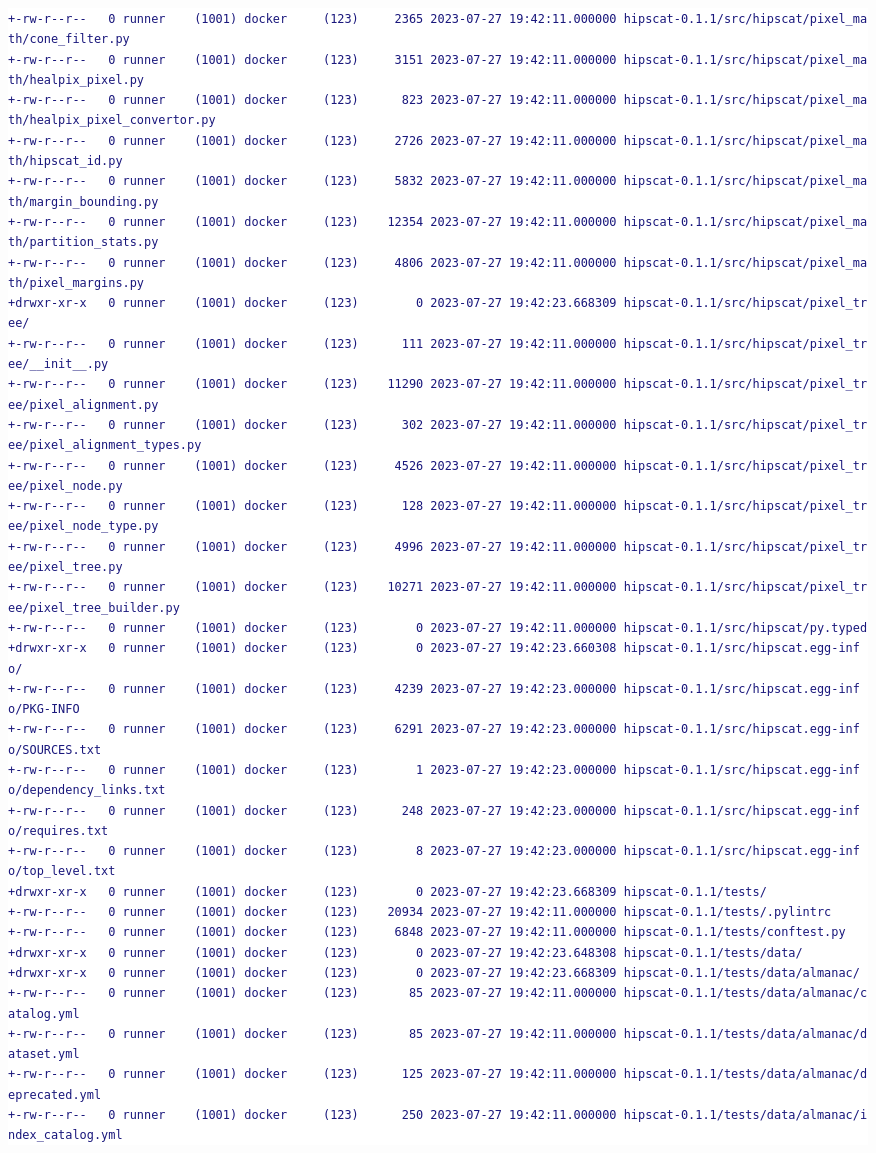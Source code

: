 ```diff
+-rw-r--r--   0 runner    (1001) docker     (123)     2365 2023-07-27 19:42:11.000000 hipscat-0.1.1/src/hipscat/pixel_math/cone_filter.py
+-rw-r--r--   0 runner    (1001) docker     (123)     3151 2023-07-27 19:42:11.000000 hipscat-0.1.1/src/hipscat/pixel_math/healpix_pixel.py
+-rw-r--r--   0 runner    (1001) docker     (123)      823 2023-07-27 19:42:11.000000 hipscat-0.1.1/src/hipscat/pixel_math/healpix_pixel_convertor.py
+-rw-r--r--   0 runner    (1001) docker     (123)     2726 2023-07-27 19:42:11.000000 hipscat-0.1.1/src/hipscat/pixel_math/hipscat_id.py
+-rw-r--r--   0 runner    (1001) docker     (123)     5832 2023-07-27 19:42:11.000000 hipscat-0.1.1/src/hipscat/pixel_math/margin_bounding.py
+-rw-r--r--   0 runner    (1001) docker     (123)    12354 2023-07-27 19:42:11.000000 hipscat-0.1.1/src/hipscat/pixel_math/partition_stats.py
+-rw-r--r--   0 runner    (1001) docker     (123)     4806 2023-07-27 19:42:11.000000 hipscat-0.1.1/src/hipscat/pixel_math/pixel_margins.py
+drwxr-xr-x   0 runner    (1001) docker     (123)        0 2023-07-27 19:42:23.668309 hipscat-0.1.1/src/hipscat/pixel_tree/
+-rw-r--r--   0 runner    (1001) docker     (123)      111 2023-07-27 19:42:11.000000 hipscat-0.1.1/src/hipscat/pixel_tree/__init__.py
+-rw-r--r--   0 runner    (1001) docker     (123)    11290 2023-07-27 19:42:11.000000 hipscat-0.1.1/src/hipscat/pixel_tree/pixel_alignment.py
+-rw-r--r--   0 runner    (1001) docker     (123)      302 2023-07-27 19:42:11.000000 hipscat-0.1.1/src/hipscat/pixel_tree/pixel_alignment_types.py
+-rw-r--r--   0 runner    (1001) docker     (123)     4526 2023-07-27 19:42:11.000000 hipscat-0.1.1/src/hipscat/pixel_tree/pixel_node.py
+-rw-r--r--   0 runner    (1001) docker     (123)      128 2023-07-27 19:42:11.000000 hipscat-0.1.1/src/hipscat/pixel_tree/pixel_node_type.py
+-rw-r--r--   0 runner    (1001) docker     (123)     4996 2023-07-27 19:42:11.000000 hipscat-0.1.1/src/hipscat/pixel_tree/pixel_tree.py
+-rw-r--r--   0 runner    (1001) docker     (123)    10271 2023-07-27 19:42:11.000000 hipscat-0.1.1/src/hipscat/pixel_tree/pixel_tree_builder.py
+-rw-r--r--   0 runner    (1001) docker     (123)        0 2023-07-27 19:42:11.000000 hipscat-0.1.1/src/hipscat/py.typed
+drwxr-xr-x   0 runner    (1001) docker     (123)        0 2023-07-27 19:42:23.660308 hipscat-0.1.1/src/hipscat.egg-info/
+-rw-r--r--   0 runner    (1001) docker     (123)     4239 2023-07-27 19:42:23.000000 hipscat-0.1.1/src/hipscat.egg-info/PKG-INFO
+-rw-r--r--   0 runner    (1001) docker     (123)     6291 2023-07-27 19:42:23.000000 hipscat-0.1.1/src/hipscat.egg-info/SOURCES.txt
+-rw-r--r--   0 runner    (1001) docker     (123)        1 2023-07-27 19:42:23.000000 hipscat-0.1.1/src/hipscat.egg-info/dependency_links.txt
+-rw-r--r--   0 runner    (1001) docker     (123)      248 2023-07-27 19:42:23.000000 hipscat-0.1.1/src/hipscat.egg-info/requires.txt
+-rw-r--r--   0 runner    (1001) docker     (123)        8 2023-07-27 19:42:23.000000 hipscat-0.1.1/src/hipscat.egg-info/top_level.txt
+drwxr-xr-x   0 runner    (1001) docker     (123)        0 2023-07-27 19:42:23.668309 hipscat-0.1.1/tests/
+-rw-r--r--   0 runner    (1001) docker     (123)    20934 2023-07-27 19:42:11.000000 hipscat-0.1.1/tests/.pylintrc
+-rw-r--r--   0 runner    (1001) docker     (123)     6848 2023-07-27 19:42:11.000000 hipscat-0.1.1/tests/conftest.py
+drwxr-xr-x   0 runner    (1001) docker     (123)        0 2023-07-27 19:42:23.648308 hipscat-0.1.1/tests/data/
+drwxr-xr-x   0 runner    (1001) docker     (123)        0 2023-07-27 19:42:23.668309 hipscat-0.1.1/tests/data/almanac/
+-rw-r--r--   0 runner    (1001) docker     (123)       85 2023-07-27 19:42:11.000000 hipscat-0.1.1/tests/data/almanac/catalog.yml
+-rw-r--r--   0 runner    (1001) docker     (123)       85 2023-07-27 19:42:11.000000 hipscat-0.1.1/tests/data/almanac/dataset.yml
+-rw-r--r--   0 runner    (1001) docker     (123)      125 2023-07-27 19:42:11.000000 hipscat-0.1.1/tests/data/almanac/deprecated.yml
+-rw-r--r--   0 runner    (1001) docker     (123)      250 2023-07-27 19:42:11.000000 hipscat-0.1.1/tests/data/almanac/index_catalog.yml
```